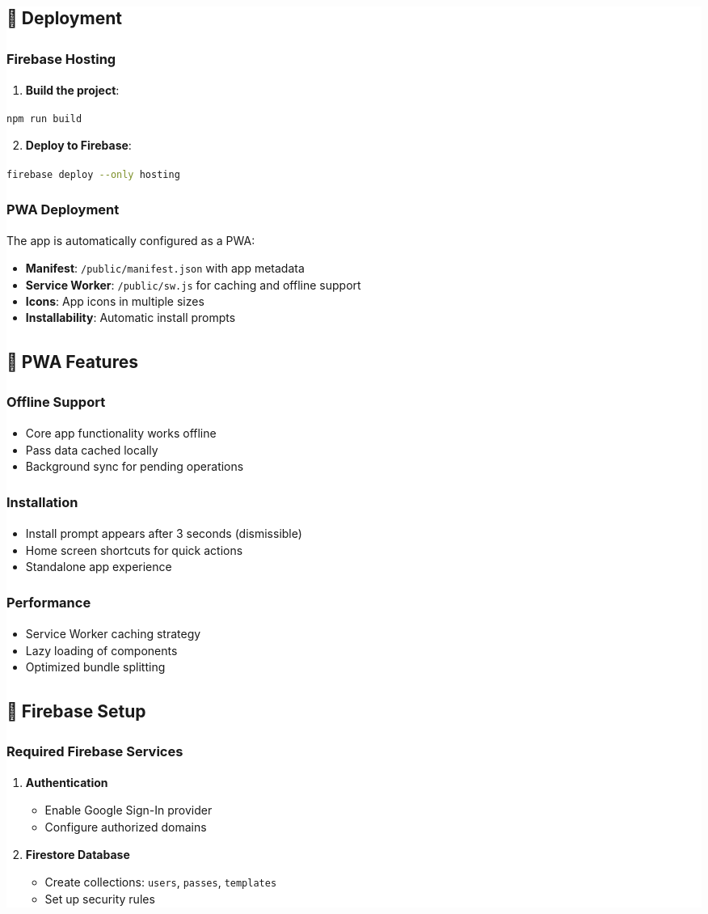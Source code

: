 ## 🚀 Deployment

### Firebase Hosting

1. **Build the project**:
```bash
npm run build
```

2. **Deploy to Firebase**:
```bash
firebase deploy --only hosting
```

### PWA Deployment

The app is automatically configured as a PWA:

- **Manifest**: `/public/manifest.json` with app metadata
- **Service Worker**: `/public/sw.js` for caching and offline support
- **Icons**: App icons in multiple sizes
- **Installability**: Automatic install prompts

## 📱 PWA Features

### Offline Support
- Core app functionality works offline
- Pass data cached locally
- Background sync for pending operations

### Installation
- Install prompt appears after 3 seconds (dismissible)
- Home screen shortcuts for quick actions
- Standalone app experience

### Performance
- Service Worker caching strategy
- Lazy loading of components
- Optimized bundle splitting

## 🔧 Firebase Setup

### Required Firebase Services

1. **Authentication**
   - Enable Google Sign-In provider
   - Configure authorized domains

2. **Firestore Database**
   - Create collections: `users`, `passes`, `templates`
   - Set up security rules
